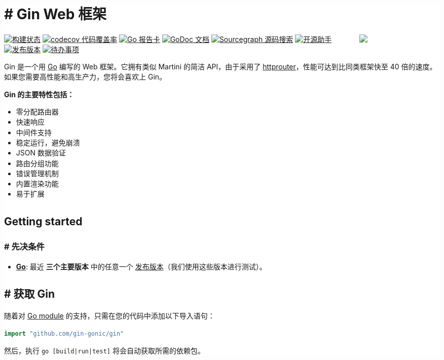 # # Gin Web 框架

<img align="right" width="159px" src="https://raw.githubusercontent.com/gin-gonic/logo/master/color.png">

[![构建状态](https://github.com/gin-gonic/gin/workflows/Run%20Tests/badge.svg?branch=master)](https://github.com/gin-gonic/gin/actions?query=branch%3Amaster)
[![codecov 代码覆盖率](https://codecov.io/gh/gin-gonic/gin/branch/master/graph/badge.svg)](https://codecov.io/gh/gin-gonic/gin)
[![Go 报告卡](https://goreportcard.com/badge/github.com/gin-gonic/gin)](https://goreportcard.com/report/github.com/gin-gonic/gin)
[![GoDoc 文档](https://pkg.go.dev/badge/github.com/gin-gonic/gin?status.svg)](https://pkg.go.dev/github.com/gin-gonic/gin?tab=doc)
[![Sourcegraph 源码搜索](https://sourcegraph.com/github.com/gin-gonic/gin/-/badge.svg)](https://sourcegraph.com/github.com/gin-gonic/gin?badge)
[![开源助手](https://www.codetriage.com/gin-gonic/gin/badges/users.svg)](https://www.codetriage.com/gin-gonic/gin)
[![发布版本](https://img.shields.io/github/release/gin-gonic/gin.svg?style=flat-square)](https://github.com/gin-gonic/gin/releases)
[![待办事项](https://badgen.net/https/api.tickgit.com/badgen/github.com/gin-gonic/gin)](https://www.tickgit.com/browse?repo=github.com/gin-gonic/gin)

Gin 是一个用 [Go](https://go.dev/) 编写的 Web 框架。它拥有类似 Martini 的简洁 API，由于采用了 [httprouter](https://github.com/julienschmidt/httprouter)，性能可达到比同类框架快至 40 倍的速度。如果您需要高性能和高生产力，您将会喜欢上 Gin。

**Gin 的主要特性包括：**

- 零分配路由器
- 快速响应
- 中间件支持
- 稳定运行，避免崩溃
- JSON 数据验证
- 路由分组功能
- 错误管理机制
- 内置渲染功能
- 易于扩展
## Getting started

### # 先决条件

- **[Go](https://go.dev/)**: 最近 **三个主要版本** 中的任意一个 [发布版本](https://go.dev/doc/devel/release)（我们使用这些版本进行测试）。
## # 获取 Gin

随着对 [Go module](https://github.com/golang/go/wiki/Modules) 的支持，只需在您的代码中添加以下导入语句：

```go
import "github.com/gin-gonic/gin"
```

然后，执行 `go [build|run|test]` 将会自动获取所需的依赖包。

